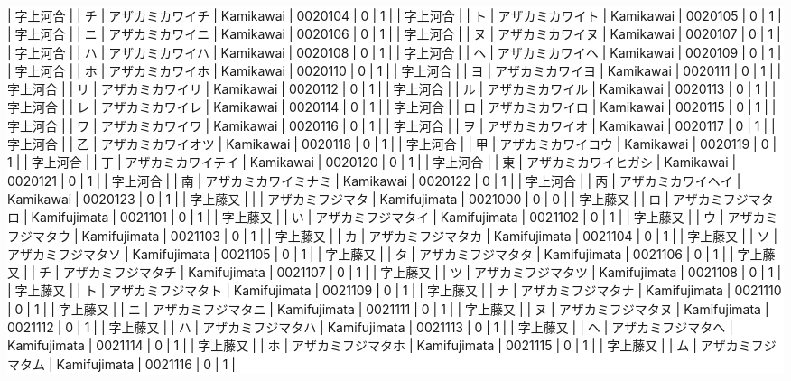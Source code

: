 | 字上河合 |  | チ | アザカミカワイチ | Kamikawai | 0020104 | 0 | 1 |
| 字上河合 |  | ト | アザカミカワイト | Kamikawai | 0020105 | 0 | 1 |
| 字上河合 |  | ニ | アザカミカワイニ | Kamikawai | 0020106 | 0 | 1 |
| 字上河合 |  | ヌ | アザカミカワイヌ | Kamikawai | 0020107 | 0 | 1 |
| 字上河合 |  | ハ | アザカミカワイハ | Kamikawai | 0020108 | 0 | 1 |
| 字上河合 |  | ヘ | アザカミカワイヘ | Kamikawai | 0020109 | 0 | 1 |
| 字上河合 |  | ホ | アザカミカワイホ | Kamikawai | 0020110 | 0 | 1 |
| 字上河合 |  | ヨ | アザカミカワイヨ | Kamikawai | 0020111 | 0 | 1 |
| 字上河合 |  | リ | アザカミカワイリ | Kamikawai | 0020112 | 0 | 1 |
| 字上河合 |  | ル | アザカミカワイル | Kamikawai | 0020113 | 0 | 1 |
| 字上河合 |  | レ | アザカミカワイレ | Kamikawai | 0020114 | 0 | 1 |
| 字上河合 |  | ロ | アザカミカワイロ | Kamikawai | 0020115 | 0 | 1 |
| 字上河合 |  | ワ | アザカミカワイワ | Kamikawai | 0020116 | 0 | 1 |
| 字上河合 |  | ヲ | アザカミカワイオ | Kamikawai | 0020117 | 0 | 1 |
| 字上河合 |  | 乙 | アザカミカワイオツ | Kamikawai | 0020118 | 0 | 1 |
| 字上河合 |  | 甲 | アザカミカワイコウ | Kamikawai | 0020119 | 0 | 1 |
| 字上河合 |  | 丁 | アザカミカワイテイ | Kamikawai | 0020120 | 0 | 1 |
| 字上河合 |  | 東 | アザカミカワイヒガシ | Kamikawai | 0020121 | 0 | 1 |
| 字上河合 |  | 南 | アザカミカワイミナミ | Kamikawai | 0020122 | 0 | 1 |
| 字上河合 |  | 丙 | アザカミカワイヘイ | Kamikawai | 0020123 | 0 | 1 |
| 字上藤又 |  |  | アザカミフジマタ | Kamifujimata | 0021000 | 0 | 0 |
| 字上藤又 |  | ロ | アザカミフジマタロ | Kamifujimata | 0021101 | 0 | 1 |
| 字上藤又 |  | い | アザカミフジマタイ | Kamifujimata | 0021102 | 0 | 1 |
| 字上藤又 |  | ウ | アザカミフジマタウ | Kamifujimata | 0021103 | 0 | 1 |
| 字上藤又 |  | カ | アザカミフジマタカ | Kamifujimata | 0021104 | 0 | 1 |
| 字上藤又 |  | ソ | アザカミフジマタソ | Kamifujimata | 0021105 | 0 | 1 |
| 字上藤又 |  | タ | アザカミフジマタタ | Kamifujimata | 0021106 | 0 | 1 |
| 字上藤又 |  | チ | アザカミフジマタチ | Kamifujimata | 0021107 | 0 | 1 |
| 字上藤又 |  | ツ | アザカミフジマタツ | Kamifujimata | 0021108 | 0 | 1 |
| 字上藤又 |  | ト | アザカミフジマタト | Kamifujimata | 0021109 | 0 | 1 |
| 字上藤又 |  | ナ | アザカミフジマタナ | Kamifujimata | 0021110 | 0 | 1 |
| 字上藤又 |  | ニ | アザカミフジマタニ | Kamifujimata | 0021111 | 0 | 1 |
| 字上藤又 |  | ヌ | アザカミフジマタヌ | Kamifujimata | 0021112 | 0 | 1 |
| 字上藤又 |  | ハ | アザカミフジマタハ | Kamifujimata | 0021113 | 0 | 1 |
| 字上藤又 |  | ヘ | アザカミフジマタヘ | Kamifujimata | 0021114 | 0 | 1 |
| 字上藤又 |  | ホ | アザカミフジマタホ | Kamifujimata | 0021115 | 0 | 1 |
| 字上藤又 |  | ム | アザカミフジマタム | Kamifujimata | 0021116 | 0 | 1 |